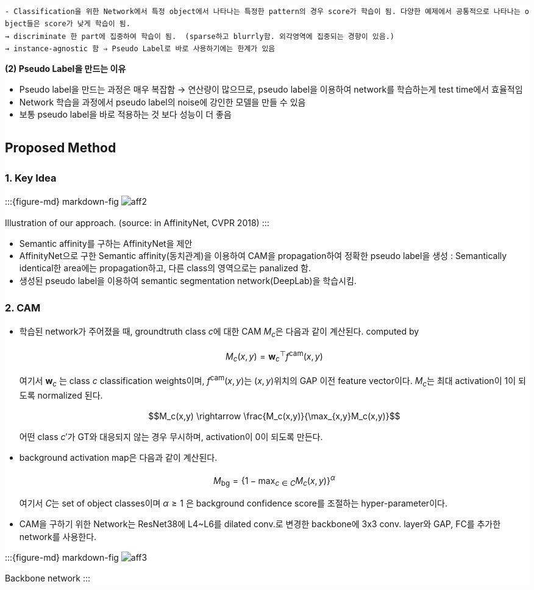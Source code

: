     - Classification을 위한 Network에서 특정 object에서 나타나는 특정한 pattern의 경우 score가 학습이 됨. 다양한 예제에서 공통적으로 나타나는 object들은 score가 낮게 학습이 됨. 
    → discriminate 한 part에 집중하여 학습이 됨.  (sparse하고 blurrly함. 외각영역에 집중되는 경향이 있음.)
    → instance-agnostic 함 ⇒ Pseudo Label로 바로 사용하기에는 한계가 있음 

**(2) Pseudo Label을 만드는 이유**

- Pseudo label을 만드는 과정은 매우 복잡함 → 연산량이 많으므로, pseudo label을 이용하여 network를 학습하는게 test time에서 효율적임
- Network 학습을 과정에서 pseudo label의 noise에 강인한 모델을 만들 수 있음
- 보통 pseudo label을 바로 적용하는 것 보다 성능이 더 좋음

## Proposed Method

### 1. Key Idea

:::{figure-md} markdown-fig
<img src="pic/affinitynet/aff2.png" alt="aff2" class="bg-primary mb-1" width="800px">

Illustration of our approach. (source: in AffinityNet, CVPR 2018)
:::

- Semantic affinity를 구하는 AffinityNet을 제안
- AffinityNet으로 구한 Semantic affinity(동치관계)을 이용하여 CAM을 propagation하여 정확한 pseudo label을 생성
: Semantically identical한 area에는 propagation하고, 다른 class의 영역으로는 panalized 함.
- 생성된 pseudo label을 이용하여 semantic segmentation network(DeepLab)을 학습시킴.

### 2. CAM

- 학습된 network가 주어졌을 때, groundtruth class $c$에 대한 CAM $M_c$은 다음과 같이 계산된다.
computed by

    $$M_c(x,y)=\mathbf{w}^{\top}_cf^{\text{cam}}(x,y)$$

    여기서 $\mathbf{w}_c$ 는 class $c$ classification weights이며, $f^{\text{cam}}(x,y)$는 $(x,y)$위치의 GAP 이전 feature vector이다. $M_c$는 최대 activation이 1이 되도록 normalized 된다.

    $$M_c(x,y) \rightarrow \frac{M_c(x,y)}{\max_{x,y}M_c(x,y)}$$

    어떤 class $c'$가 GT와 대응되지 않는 경우 무시하며, activation이 0이 되도록 만든다.

- background activation map은 다음과 같이 계산된다.

    $$M_{\text{bg}}=\{1-\max_{c\in C}M_c(x,y)\}^{\alpha}$$

    여기서 $C$는 set of object classes이며 $\alpha\geq1$ 은 background confidence score를 조절하는 hyper-parameter이다.

- CAM을 구하기 위한 Network는 ResNet38에 L4~L6를 dilated conv.로 변경한 backbone에 3x3 conv. layer와 GAP, FC를 추가한 network를 사용한다.

:::{figure-md} markdown-fig
<img src="pic/affinitynet/aff3.png" alt="aff3" class="bg-primary mb-1" width="400px">

Backbone network
:::
